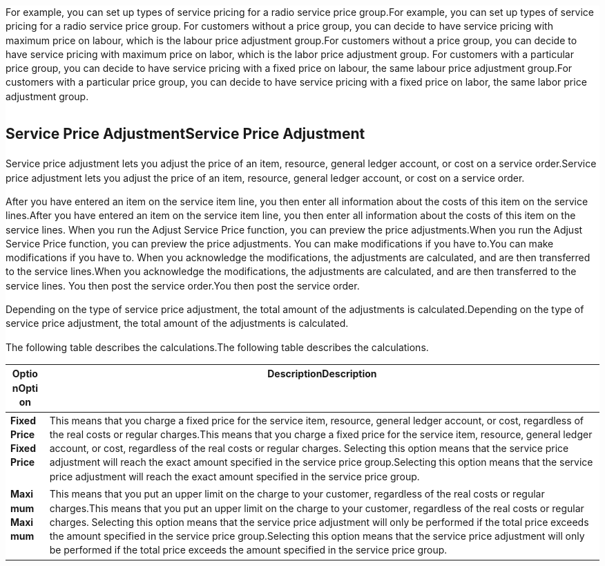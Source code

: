 <span data-ttu-id="3bf29-137">For example, you can set up types of service pricing for a radio service price group.</span><span class="sxs-lookup"><span data-stu-id="3bf29-137">For example, you can set up types of service pricing for a radio service price group.</span></span> <span data-ttu-id="3bf29-138">For customers without a price group, you can decide to have service pricing with maximum price on labour, which is the labour price adjustment group.</span><span class="sxs-lookup"><span data-stu-id="3bf29-138">For customers without a price group, you can decide to have service pricing with maximum price on labor, which is the labor price adjustment group.</span></span> <span data-ttu-id="3bf29-139">For customers with a particular price group, you can decide to have service pricing with a fixed price on labour, the same labour price adjustment group.</span><span class="sxs-lookup"><span data-stu-id="3bf29-139">For customers with a particular price group, you can decide to have service pricing with a fixed price on labor, the same labor price adjustment group.</span></span>  
  
## <a name="service-price-adjustment"></a><span data-ttu-id="3bf29-140">Service Price Adjustment</span><span class="sxs-lookup"><span data-stu-id="3bf29-140">Service Price Adjustment</span></span>  
<span data-ttu-id="3bf29-141">Service price adjustment lets you adjust the price of an item, resource, general ledger account, or cost on a service order.</span><span class="sxs-lookup"><span data-stu-id="3bf29-141">Service price adjustment lets you adjust the price of an item, resource, general ledger account, or cost on a service order.</span></span>  
  
<span data-ttu-id="3bf29-142">After you have entered an item on the service item line, you then enter all information about the costs of this item on the service lines.</span><span class="sxs-lookup"><span data-stu-id="3bf29-142">After you have entered an item on the service item line, you then enter all information about the costs of this item on the service lines.</span></span> <span data-ttu-id="3bf29-143">When you run the Adjust Service Price function, you can preview the price adjustments.</span><span class="sxs-lookup"><span data-stu-id="3bf29-143">When you run the Adjust Service Price function, you can preview the price adjustments.</span></span> <span data-ttu-id="3bf29-144">You can make modifications if you have to.</span><span class="sxs-lookup"><span data-stu-id="3bf29-144">You can make modifications if you have to.</span></span> <span data-ttu-id="3bf29-145">When you acknowledge the modifications, the adjustments are calculated, and are then transferred to the service lines.</span><span class="sxs-lookup"><span data-stu-id="3bf29-145">When you acknowledge the modifications, the adjustments are calculated, and are then transferred to the service lines.</span></span> <span data-ttu-id="3bf29-146">You then post the service order.</span><span class="sxs-lookup"><span data-stu-id="3bf29-146">You then post the service order.</span></span>  
  
<span data-ttu-id="3bf29-147">Depending on the type of service price adjustment, the total amount of the adjustments is calculated.</span><span class="sxs-lookup"><span data-stu-id="3bf29-147">Depending on the type of service price adjustment, the total amount of the adjustments is calculated.</span></span>  
  
<span data-ttu-id="3bf29-148">The following table describes the calculations.</span><span class="sxs-lookup"><span data-stu-id="3bf29-148">The following table describes the calculations.</span></span>  
  
|<span data-ttu-id="3bf29-149">Option</span><span class="sxs-lookup"><span data-stu-id="3bf29-149">Option</span></span> | <span data-ttu-id="3bf29-150">Description</span><span class="sxs-lookup"><span data-stu-id="3bf29-150">Description</span></span> |  
|----------------------------------|---------------------------------------|  
|<span data-ttu-id="3bf29-151">**Fixed Price**</span><span class="sxs-lookup"><span data-stu-id="3bf29-151">**Fixed Price**</span></span>|<span data-ttu-id="3bf29-152">This means that you charge a fixed price for the service item, resource, general ledger account, or cost, regardless of the real costs or regular charges.</span><span class="sxs-lookup"><span data-stu-id="3bf29-152">This means that you charge a fixed price for the service item, resource, general ledger account, or cost, regardless of the real costs or regular charges.</span></span> <span data-ttu-id="3bf29-153">Selecting this option means that the service price adjustment will reach the exact amount specified in the service price group.</span><span class="sxs-lookup"><span data-stu-id="3bf29-153">Selecting this option means that the service price adjustment will reach the exact amount specified in the service price group.</span></span>|  
|<span data-ttu-id="3bf29-154">**Maximum**</span><span class="sxs-lookup"><span data-stu-id="3bf29-154">**Maximum**</span></span>|<span data-ttu-id="3bf29-155">This means that you put an upper limit on the charge to your customer, regardless of the real costs or regular charges.</span><span class="sxs-lookup"><span data-stu-id="3bf29-155">This means that you put an upper limit on the charge to your customer, regardless of the real costs or regular charges.</span></span> <span data-ttu-id="3bf29-156">Selecting this option means that the service price adjustment will only be performed if the total price exceeds the amount specified in the service price group.</span><span class="sxs-lookup"><span data-stu-id="3bf29-156">Selecting this option means that the service price adjustment will only be performed if the total price exceeds the amount specified in the service price group.</span></span>|  